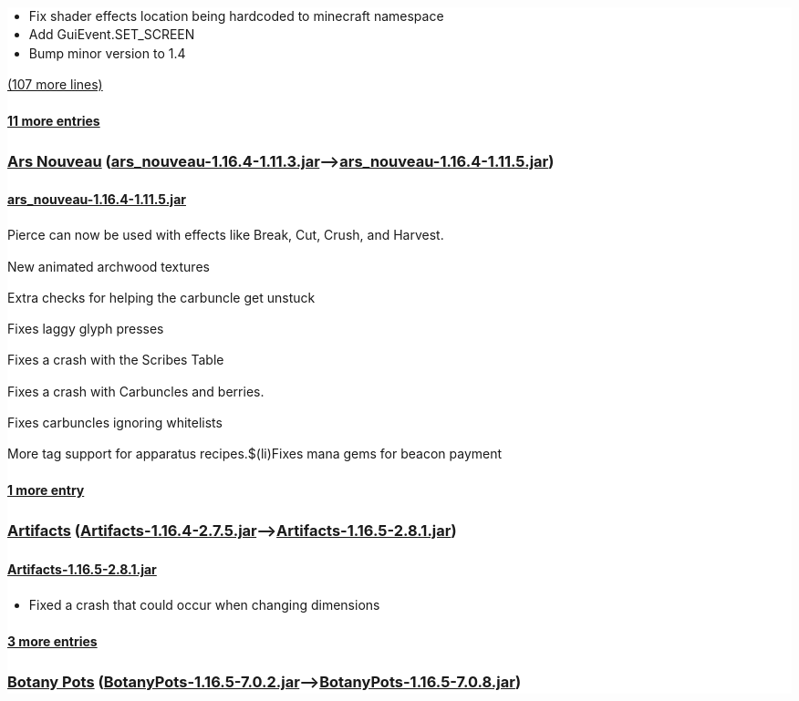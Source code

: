 * Fix shader effects location being hardcoded to minecraft namespace
* Add GuiEvent.SET_SCREEN
* Bump minor version to 1.4

[(107 more lines)](https://www.curseforge.com/minecraft/mc-mods/architectury-forge/files/3208686)

#### [11 more entries](https://www.curseforge.com/minecraft/mc-mods/architectury-forge/files/all)

### [Ars Nouveau](https://www.curseforge.com/minecraft/mc-mods/ars-nouveau) ([ars_nouveau-1.16.4-1.11.3.jar](https://www.curseforge.com/minecraft/mc-mods/ars-nouveau/files/3186241)⟶[ars_nouveau-1.16.4-1.11.5.jar](https://www.curseforge.com/minecraft/mc-mods/ars-nouveau/files/3202644))

#### [ars_nouveau-1.16.4-1.11.5.jar](https://www.curseforge.com/minecraft/mc-mods/ars-nouveau/files/3202644)

Pierce can now be used with effects like Break, Cut, Crush, and Harvest.

New animated archwood textures

Extra checks for helping the carbuncle get unstuck

Fixes laggy glyph presses

Fixes a crash with the Scribes Table

Fixes a crash with Carbuncles and berries.

Fixes carbuncles ignoring whitelists

More tag support for apparatus recipes.$(li)Fixes mana gems for beacon payment

#### [1 more entry](https://www.curseforge.com/minecraft/mc-mods/ars-nouveau/files/all)

### [Artifacts](https://www.curseforge.com/minecraft/mc-mods/artifacts) ([Artifacts-1.16.4-2.7.5.jar](https://www.curseforge.com/minecraft/mc-mods/artifacts/files/3164601)⟶[Artifacts-1.16.5-2.8.1.jar](https://www.curseforge.com/minecraft/mc-mods/artifacts/files/3208854))

#### [Artifacts-1.16.5-2.8.1.jar](https://www.curseforge.com/minecraft/mc-mods/artifacts/files/3208854)

* Fixed a crash that could occur when changing dimensions

#### [3 more entries](https://www.curseforge.com/minecraft/mc-mods/artifacts/files/all)

### [Botany Pots](https://www.curseforge.com/minecraft/mc-mods/botany-pots) ([BotanyPots-1.16.5-7.0.2.jar](https://www.curseforge.com/minecraft/mc-mods/botany-pots/files/3180440)⟶[BotanyPots-1.16.5-7.0.8.jar](https://www.curseforge.com/minecraft/mc-mods/botany-pots/files/3198920))
